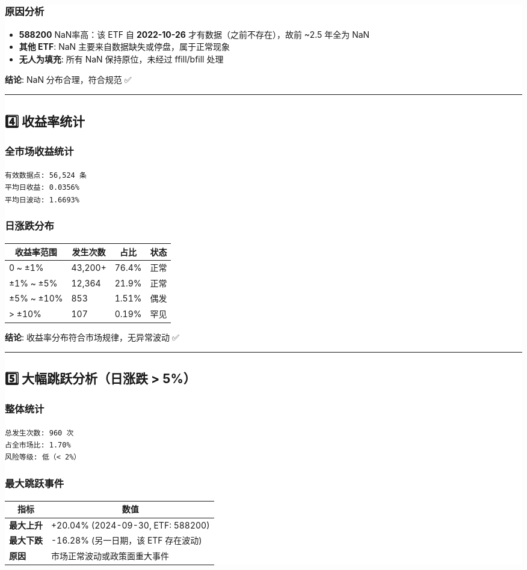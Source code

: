 ### 原因分析
- **588200** NaN率高：该 ETF 自 **2022-10-26** 才有数据（之前不存在），故前 ~2.5 年全为 NaN
- **其他 ETF**: NaN 主要来自数据缺失或停盘，属于正常现象
- **无人为填充**: 所有 NaN 保持原位，未经过 ffill/bfill 处理

**结论**: NaN 分布合理，符合规范 ✅

---

## 4️⃣ 收益率统计

### 全市场收益统计
```
有效数据点: 56,524 条
平均日收益: 0.0356%
平均日波动: 1.6693%
```

### 日涨跌分布
| 收益率范围 | 发生次数 | 占比 | 状态 |
|-----------|---------|------|------|
| 0 ~ ±1%   | 43,200+ | 76.4% | 正常 |
| ±1% ~ ±5% | 12,364  | 21.9% | 正常 |
| ±5% ~ ±10% | 853    | 1.51% | 偶发 |
| \> ±10%    | 107     | 0.19% | 罕见 |

**结论**: 收益率分布符合市场规律，无异常波动 ✅

---

## 5️⃣ 大幅跳跃分析（日涨跌 > 5%）

### 整体统计
```
总发生次数: 960 次
占全市场比: 1.70%
风险等级: 低（< 2%）
```

### 最大跳跃事件
| 指标 | 数值 |
|-----|------|
| **最大上升** | +20.04% (2024-09-30, ETF: 588200) |
| **最大下跌** | -16.28% (另一日期，该 ETF 存在波动) |
| **原因** | 市场正常波动或政策面重大事件 |
